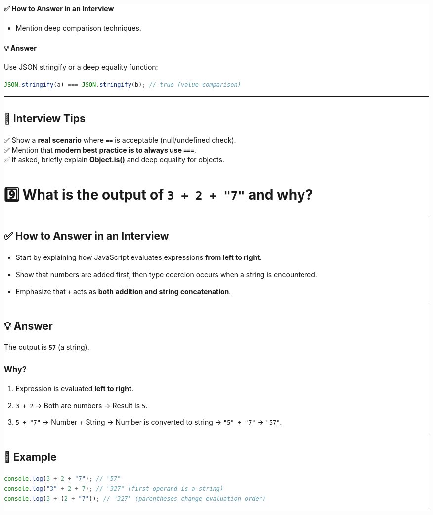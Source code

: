 #### ✅ **How to Answer in an Interview**

- Mention deep comparison techniques.
    

#### 💡 **Answer**

Use JSON stringify or a deep equality function:

```js
JSON.stringify(a) === JSON.stringify(b); // true (value comparison)
```

---

## 🎯 **Interview Tips**

✅ Show a **real scenario** where `==` is acceptable (null/undefined check).  
✅ Mention that **modern best practice is to always use `===`**.  
✅ If asked, briefly explain **Object.is()** and deep equality for objects.

# **9️⃣ What is the output of `3 + 2 + "7"` and why?**

---

## ✅ **How to Answer in an Interview**

- Start by explaining how JavaScript evaluates expressions **from left to right**.
    
- Show that numbers are added first, then type coercion occurs when a string is encountered.
    
- Emphasize that `+` acts as **both addition and string concatenation**.
    

---

## 💡 **Answer**

The output is **`57`** (a string).

### **Why?**

1. Expression is evaluated **left to right**.
    
2. `3 + 2` → Both are numbers → Result is `5`.
    
3. `5 + "7"` → Number + String → Number is converted to string → `"5" + "7"` → `"57"`.
    

---

## 🧩 **Example**

```js
console.log(3 + 2 + "7"); // "57"
console.log("3" + 2 + 7); // "327" (first operand is a string)
console.log(3 + (2 + "7")); // "327" (parentheses change evaluation order)
```

---